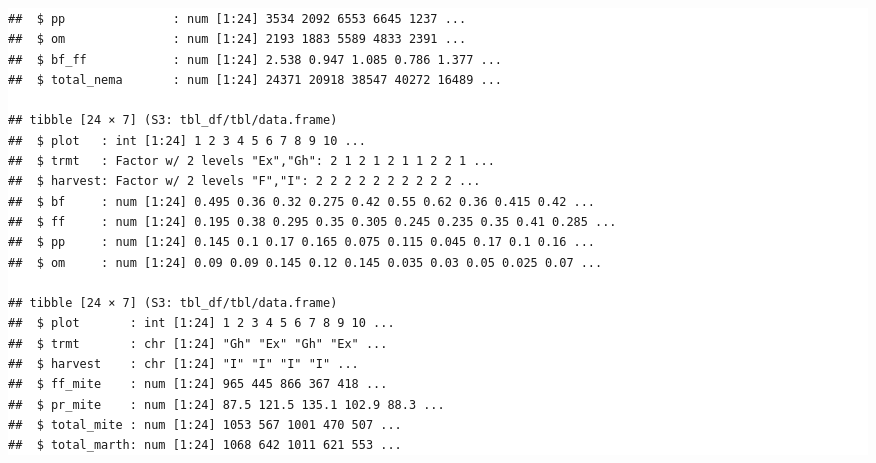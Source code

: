     ##  $ pp               : num [1:24] 3534 2092 6553 6645 1237 ...
    ##  $ om               : num [1:24] 2193 1883 5589 4833 2391 ...
    ##  $ bf_ff            : num [1:24] 2.538 0.947 1.085 0.786 1.377 ...
    ##  $ total_nema       : num [1:24] 24371 20918 38547 40272 16489 ...

    ## tibble [24 × 7] (S3: tbl_df/tbl/data.frame)
    ##  $ plot   : int [1:24] 1 2 3 4 5 6 7 8 9 10 ...
    ##  $ trmt   : Factor w/ 2 levels "Ex","Gh": 2 1 2 1 2 1 1 2 2 1 ...
    ##  $ harvest: Factor w/ 2 levels "F","I": 2 2 2 2 2 2 2 2 2 2 ...
    ##  $ bf     : num [1:24] 0.495 0.36 0.32 0.275 0.42 0.55 0.62 0.36 0.415 0.42 ...
    ##  $ ff     : num [1:24] 0.195 0.38 0.295 0.35 0.305 0.245 0.235 0.35 0.41 0.285 ...
    ##  $ pp     : num [1:24] 0.145 0.1 0.17 0.165 0.075 0.115 0.045 0.17 0.1 0.16 ...
    ##  $ om     : num [1:24] 0.09 0.09 0.145 0.12 0.145 0.035 0.03 0.05 0.025 0.07 ...

    ## tibble [24 × 7] (S3: tbl_df/tbl/data.frame)
    ##  $ plot       : int [1:24] 1 2 3 4 5 6 7 8 9 10 ...
    ##  $ trmt       : chr [1:24] "Gh" "Ex" "Gh" "Ex" ...
    ##  $ harvest    : chr [1:24] "I" "I" "I" "I" ...
    ##  $ ff_mite    : num [1:24] 965 445 866 367 418 ...
    ##  $ pr_mite    : num [1:24] 87.5 121.5 135.1 102.9 88.3 ...
    ##  $ total_mite : num [1:24] 1053 567 1001 470 507 ...
    ##  $ total_marth: num [1:24] 1068 642 1011 621 553 ...
